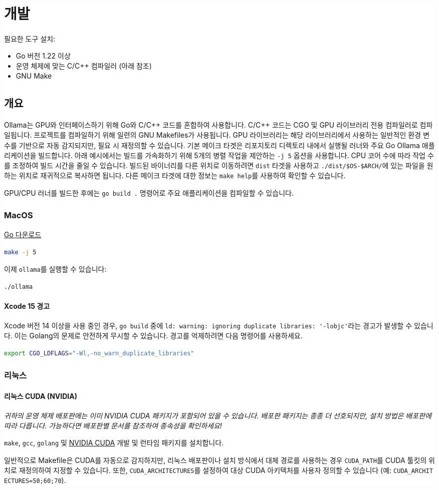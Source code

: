 # 개발

필요한 도구 설치:

- Go 버전 1.22 이상
- 운영 체제에 맞는 C/C++ 컴파일러 (아래 참조)
- GNU Make

## 개요

Ollama는 GPU와 인터페이스하기 위해 Go와 C/C++ 코드를 혼합하여 사용합니다. C/C++ 코드는 CGO 및 GPU 라이브러리 전용 컴파일러로 컴파일됩니다. 프로젝트를 컴파일하기 위해 일련의 GNU Makefiles가 사용됩니다. GPU 라이브러리는 해당 라이브러리에서 사용하는 일반적인 환경 변수를 기반으로 자동 감지되지만, 필요 시 재정의할 수 있습니다. 기본 메이크 타겟은 리포지토리 디렉토리 내에서 실행될 러너와 주요 Go Ollama 애플리케이션을 빌드합니다. 아래 예시에서는 빌드를 가속화하기 위해 5개의 병렬 작업을 제안하는 `-j 5` 옵션을 사용합니다. CPU 코어 수에 따라 작업 수를 조정하여 빌드 시간을 줄일 수 있습니다. 빌드된 바이너리를 다른 위치로 이동하려면 `dist` 타겟을 사용하고 `./dist/$OS-$ARCH/`에 있는 파일을 원하는 위치로 재귀적으로 복사하면 됩니다. 다른 메이크 타겟에 대한 정보는 `make help`를 사용하여 확인할 수 있습니다.

GPU/CPU 러너를 빌드한 후에는 `go build .` 명령어로 주요 애플리케이션을 컴파일할 수 있습니다.

### MacOS

[Go 다운로드](https://go.dev/dl/)

```bash
make -j 5
```

이제 `ollama`를 실행할 수 있습니다:

```bash
./ollama
```

#### Xcode 15 경고

Xcode 버전 14 이상을 사용 중인 경우, `go build` 중에 `ld: warning: ignoring duplicate libraries: '-lobjc'`라는 경고가 발생할 수 있습니다. 이는 Golang의 문제로 안전하게 무시할 수 있습니다. 경고를 억제하려면 다음 명령어를 사용하세요.

```bash
export CGO_LDFLAGS="-Wl,-no_warn_duplicate_libraries"
```

### 리눅스

#### 리눅스 CUDA (NVIDIA)

_귀하의 운영 체제 배포판에는 이미 NVIDIA CUDA 패키지가 포함되어 있을 수 있습니다. 배포판 패키지는 종종 더 선호되지만, 설치 방법은 배포판에 따라 다릅니다. 가능하다면 배포판별 문서를 참조하여 종속성을 확인하세요!_

`make`, `gcc`, `golang` 및 [NVIDIA CUDA](https://developer.nvidia.com/cuda-downloads) 개발 및 런타임 패키지를 설치합니다.

일반적으로 Makefile은 CUDA를 자동으로 감지하지만, 리눅스 배포판이나 설치 방식에서 대체 경로를 사용하는 경우 `CUDA_PATH`를 CUDA 툴킷의 위치로 재정의하여 지정할 수 있습니다. 또한, `CUDA_ARCHITECTURES`를 설정하여 대상 CUDA 아키텍처를 사용자 정의할 수 있습니다 (예: `CUDA_ARCHITECTURES=50;60;70`).
